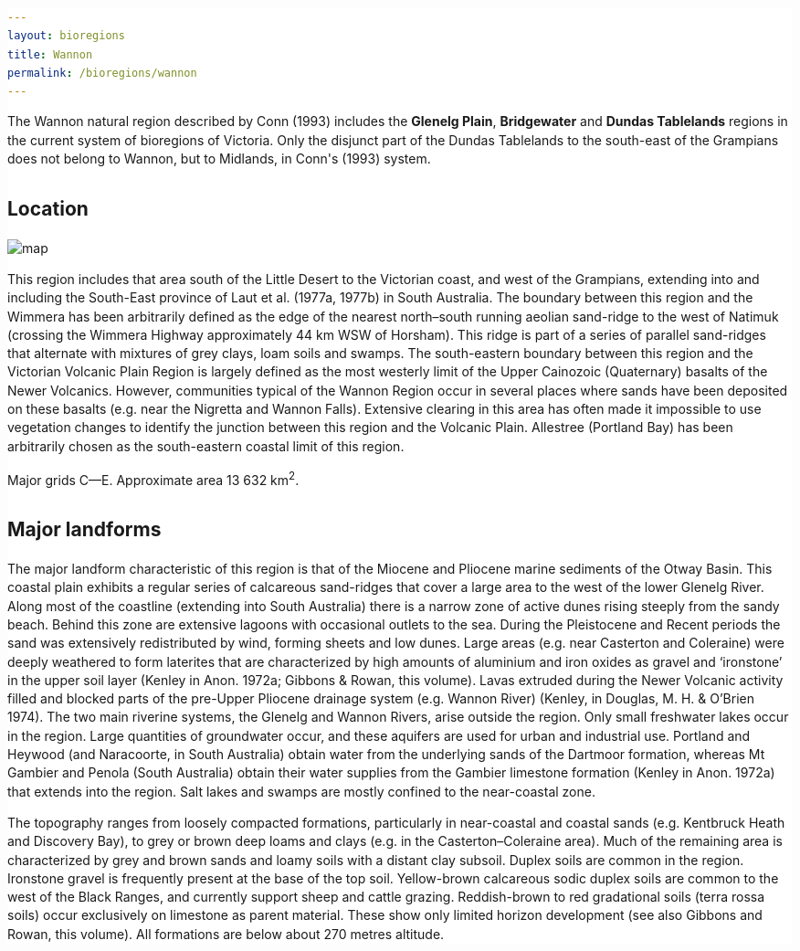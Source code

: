 ```yaml
---
layout: bioregions
title: Wannon
permalink: /bioregions/wannon
---
```


<div class="alert alert-warning">The Wannon natural region described by Conn (1993) includes the <b>Glenelg Plain</b>, <b>Bridgewater</b> and <b>Dundas Tablelands</b> regions in the current system of bioregions of Victoria. Only the disjunct part of the Dundas Tablelands to the south-east of the Grampians does not belong to Wannon, but to Midlands, in Conn's (1993) system.</div>

## Location
![map](http://data.rbg.vic.gov.au/geoserver/vicflora/wms?service=WMS&version=1.1.0&request=GetMap&layers=vicflora:vic_boundaries,vicflora:vicflora_bioregion&styles=polygon,red_polygon&bbox=140.96179,-39.19847,149.97651,-33.98057&width=480&height=278&srs=EPSG:4326&format=image%2Fsvg&cql_filter=INCLUDE;sub_name_7%20IN%20(%27Glenelg+Plain%27,%27Bridgewater%27,%27Dundas+Tablelands%27))

This region includes that area south of the Little Desert to the Victorian coast, and west of the Grampians, extending into and including the South-East province of Laut et al. (1977a, 1977b) in South Australia. The boundary between this region and the Wimmera has been arbitrarily defined as the edge of the nearest north–south running aeolian sand-ridge to the west of Natimuk (crossing the Wimmera Highway approximately 44 km WSW of Horsham). This ridge is part of a series of parallel sand-ridges that alternate with mixtures of grey clays, loam soils and swamps. The south-eastern boundary between this region and the Victorian Volcanic Plain Region is largely defined as the most westerly limit of the Upper Cainozoic (Quaternary) basalts of the Newer Volcanics. However, communities typical of the Wannon Region occur in several places where sands have been deposited on these basalts (e.g. near the Nigretta and Wannon Falls). Extensive clearing in this area has often made it impossible to use vegetation changes to identify the junction between this region and the Volcanic Plain. Allestree (Portland Bay) has been arbitrarily chosen as the south-eastern coastal limit of this region.

Major grids C—E. Approximate area 13 632 km<sup>2</sup>.

## Major landforms
The major landform characteristic of this region is that of the Miocene and Pliocene marine sediments of the Otway Basin. This coastal plain exhibits a regular series of calcareous sand-ridges that cover a large area to the west of the lower Glenelg River. Along most of the coastline (extending into South Australia) there is a narrow zone of active dunes rising steeply from the sandy beach. Behind this zone are extensive lagoons with occasional outlets to the sea. During the Pleistocene and Recent periods the sand was extensively redistributed by wind, forming sheets and low dunes. Large areas (e.g. near Casterton and Coleraine) were deeply weathered to form laterites that are characterized by high amounts of aluminium and iron oxides as gravel and ‘ironstone’ in the upper soil layer (Kenley in Anon. 1972a; Gibbons & Rowan, this volume). Lavas extruded during the Newer Volcanic activity filled and blocked parts of the pre-Upper Pliocene drainage system (e.g. Wannon River) (Kenley, in Douglas, M. H. & O’Brien 1974). The two main riverine systems, the Glenelg and Wannon Rivers, arise outside the region. Only small freshwater lakes occur in the region. Large quantities of groundwater occur, and these aquifers are used for urban and industrial use. Portland and Heywood (and Naracoorte, in South Australia) obtain water from the underlying sands of the Dartmoor formation, whereas Mt Gambier and Penola (South Australia) obtain their water supplies from the Gambier limestone formation (Kenley in Anon. 1972a) that extends into the region. Salt lakes and swamps are mostly confined to the near-coastal zone.

The topography ranges from loosely compacted formations, particularly in near-coastal and coastal sands (e.g. Kentbruck Heath and Discovery Bay), to grey or brown deep loams and clays (e.g. in the Casterton–Coleraine area). Much of the remaining area is characterized by grey and brown sands and loamy soils with a distant clay subsoil. Duplex soils are common in the region. Ironstone gravel is frequently present at the base of the top soil. Yellow-brown calcareous sodic duplex soils are common to the west of the Black Ranges, and currently support sheep and cattle grazing. Reddish-brown to red gradational soils (terra rossa soils) occur exclusively on limestone as parent material. These show only limited horizon development (see also Gibbons and Rowan, this volume). All formations are below about 270 metres altitude.
